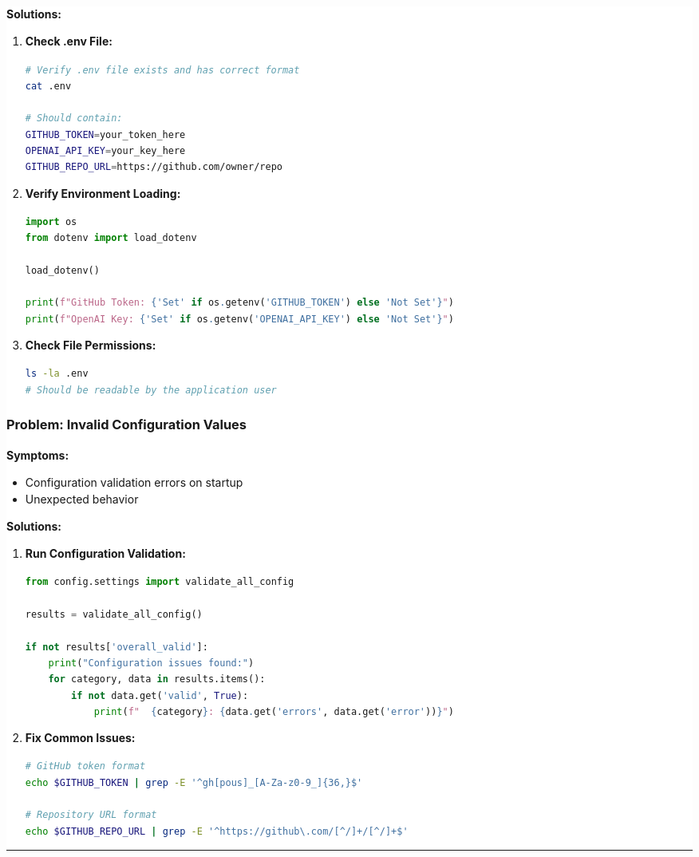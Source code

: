 **Solutions:**

1. **Check .env File:**
   ```bash
   # Verify .env file exists and has correct format
   cat .env
   
   # Should contain:
   GITHUB_TOKEN=your_token_here
   OPENAI_API_KEY=your_key_here
   GITHUB_REPO_URL=https://github.com/owner/repo
   ```

2. **Verify Environment Loading:**
   ```python
   import os
   from dotenv import load_dotenv
   
   load_dotenv()
   
   print(f"GitHub Token: {'Set' if os.getenv('GITHUB_TOKEN') else 'Not Set'}")
   print(f"OpenAI Key: {'Set' if os.getenv('OPENAI_API_KEY') else 'Not Set'}")
   ```

3. **Check File Permissions:**
   ```bash
   ls -la .env
   # Should be readable by the application user
   ```

### Problem: Invalid Configuration Values

**Symptoms:**
- Configuration validation errors on startup
- Unexpected behavior

**Solutions:**

1. **Run Configuration Validation:**
   ```python
   from config.settings import validate_all_config
   
   results = validate_all_config()
   
   if not results['overall_valid']:
       print("Configuration issues found:")
       for category, data in results.items():
           if not data.get('valid', True):
               print(f"  {category}: {data.get('errors', data.get('error'))}")
   ```

2. **Fix Common Issues:**
   ```bash
   # GitHub token format
   echo $GITHUB_TOKEN | grep -E '^gh[pous]_[A-Za-z0-9_]{36,}$'
   
   # Repository URL format
   echo $GITHUB_REPO_URL | grep -E '^https://github\.com/[^/]+/[^/]+$'
   ```

---